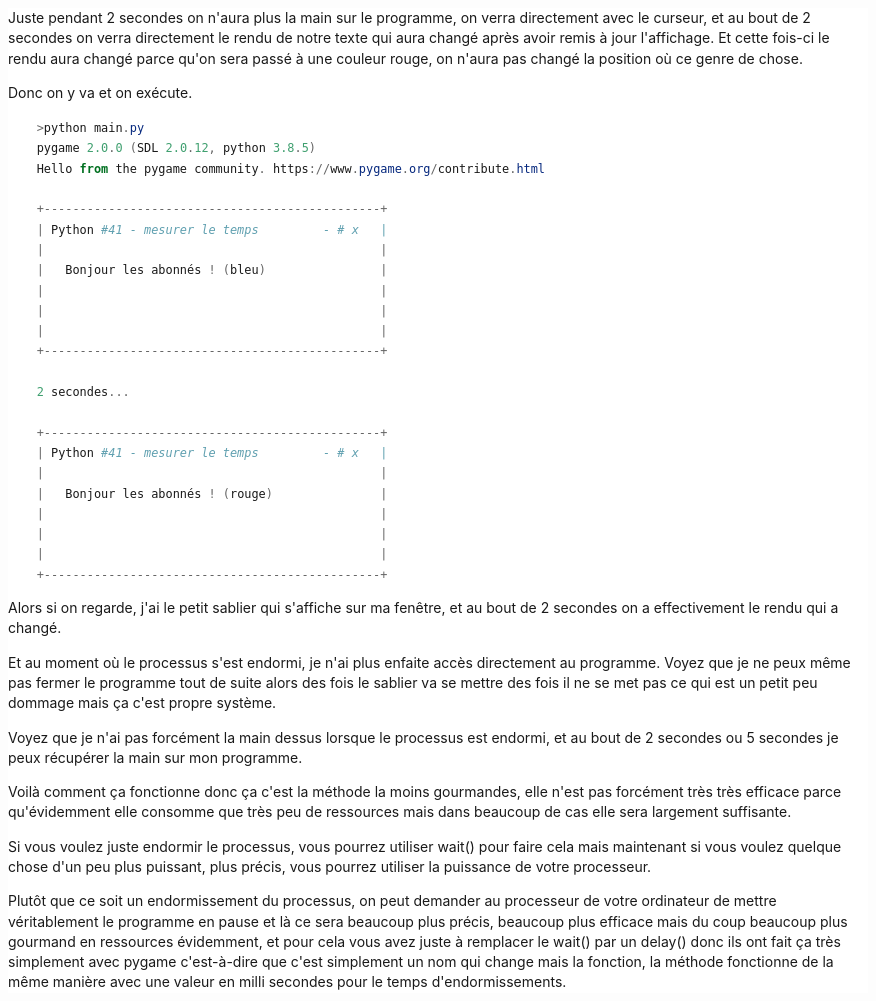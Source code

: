 Juste pendant 2 secondes on n'aura plus la main sur le programme, on verra directement avec le curseur, et au bout de 2 secondes on verra directement le rendu de notre texte qui aura changé après avoir remis à jour l'affichage. Et cette fois-ci le rendu aura changé parce qu'on sera passé à une couleur rouge, on n'aura pas changé la position où ce genre de chose. 

Donc on y va et on exécute.
```powershell
    >python main.py
    pygame 2.0.0 (SDL 2.0.12, python 3.8.5)
    Hello from the pygame community. https://www.pygame.org/contribute.html

    +-----------------------------------------------+
    | Python #41 - mesurer le temps         - # x   |
    |                                               |
    |   Bonjour les abonnés ! (bleu)                |
    |                                               |
    |                                               |
    |                                               |
    +-----------------------------------------------+
    
    2 secondes...
    
    +-----------------------------------------------+
    | Python #41 - mesurer le temps         - # x   |
    |                                               |
    |   Bonjour les abonnés ! (rouge)               |
    |                                               |
    |                                               |
    |                                               |
    +-----------------------------------------------+
```
Alors si on regarde, j'ai le petit sablier qui s'affiche sur ma fenêtre, et au bout de 2 secondes on a effectivement le rendu qui a changé.

Et au moment où le processus s'est endormi, je n'ai plus enfaite accès directement au programme. Voyez que je ne peux même pas fermer le programme tout de suite alors des fois le sablier va se mettre des fois il ne se met pas ce qui est un petit peu dommage mais ça c'est propre système. 

Voyez que je n'ai pas forcément la main dessus lorsque le processus est endormi, et au bout de 2 secondes ou 5 secondes je peux récupérer la main sur mon programme. 

Voilà comment ça fonctionne donc ça c'est la méthode la moins gourmandes, elle n'est pas forcément très très efficace parce qu'évidemment elle consomme que très peu de ressources mais dans beaucoup de cas elle sera largement suffisante. 

Si vous voulez juste endormir le processus, vous pourrez utiliser wait() pour faire cela mais maintenant si vous voulez quelque chose d'un peu plus puissant, plus précis, vous pourrez utiliser la puissance de votre processeur. 

Plutôt que ce soit un endormissement du processus, on peut demander au processeur de votre ordinateur de mettre véritablement le programme en pause et là ce sera beaucoup plus précis, beaucoup plus efficace mais du coup beaucoup plus gourmand en ressources évidemment, et pour cela vous avez juste à remplacer le wait() par un delay() donc ils ont fait ça très simplement avec pygame c'est-à-dire que c'est simplement un nom qui change mais la fonction, la méthode fonctionne de la même manière avec une valeur en milli secondes pour le temps d'endormissements. 

